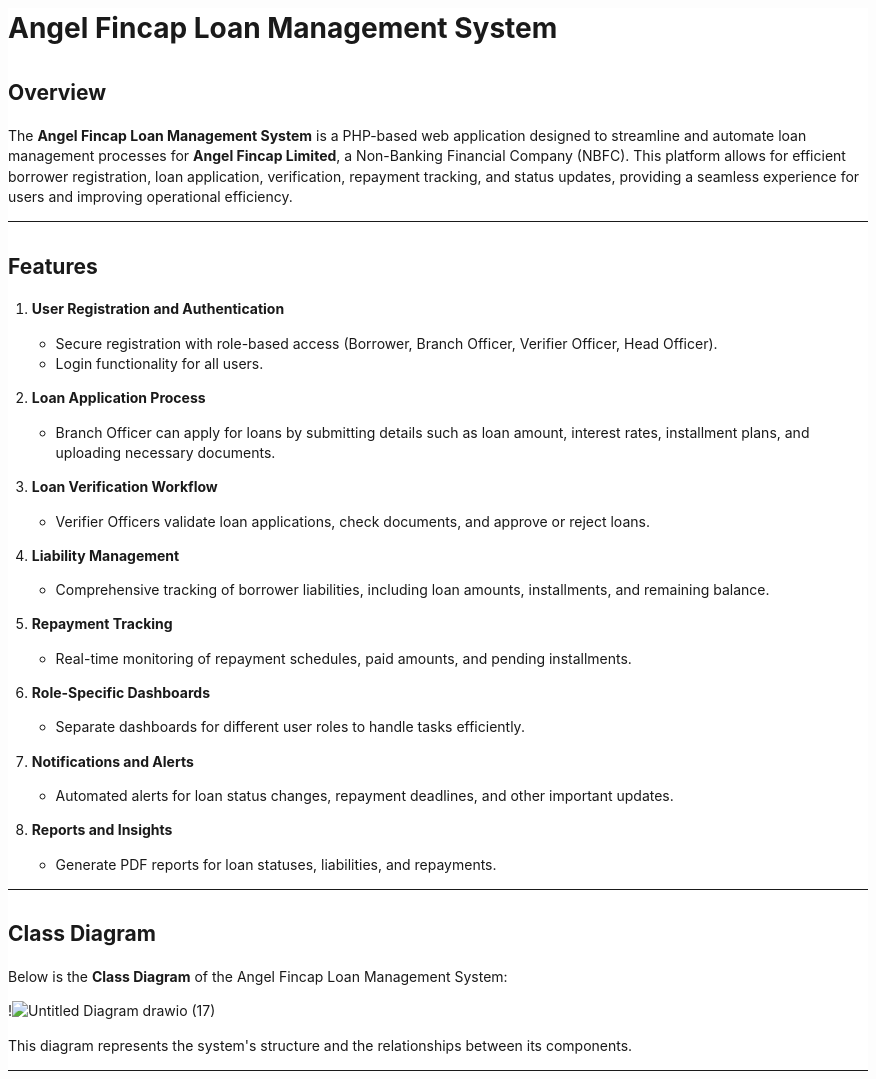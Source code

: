 # Angel Fincap Loan Management System

## Overview

The **Angel Fincap Loan Management System** is a PHP-based web application designed to streamline and automate loan management processes for **Angel Fincap Limited**, a Non-Banking Financial Company (NBFC). This platform allows for efficient borrower registration, loan application, verification, repayment tracking, and status updates, providing a seamless experience for users and improving operational efficiency.

---

## Features

1. **User Registration and Authentication**  
   - Secure registration with role-based access (Borrower, Branch Officer, Verifier Officer, Head Officer).
   - Login functionality for all users.

2. **Loan Application Process**  
   - Branch Officer can apply for loans by submitting details such as loan amount, interest rates, installment plans, and uploading necessary documents.

3. **Loan Verification Workflow**  
   - Verifier Officers validate loan applications, check documents, and approve or reject loans.

4. **Liability Management**  
   - Comprehensive tracking of borrower liabilities, including loan amounts, installments, and remaining balance.

5. **Repayment Tracking**  
   - Real-time monitoring of repayment schedules, paid amounts, and pending installments.

6. **Role-Specific Dashboards**  
   - Separate dashboards for different user roles to handle tasks efficiently.

7. **Notifications and Alerts**  
   - Automated alerts for loan status changes, repayment deadlines, and other important updates.

8. **Reports and Insights**  
   - Generate PDF reports for loan statuses, liabilities, and repayments.

---

## Class Diagram

Below is the **Class Diagram** of the Angel Fincap Loan Management System:

!![Untitled Diagram drawio (17)](https://github.com/user-attachments/assets/a5fdf42d-8c73-42eb-99cc-ed278fc8fc63)


This diagram represents the system's structure and the relationships between its components.

---